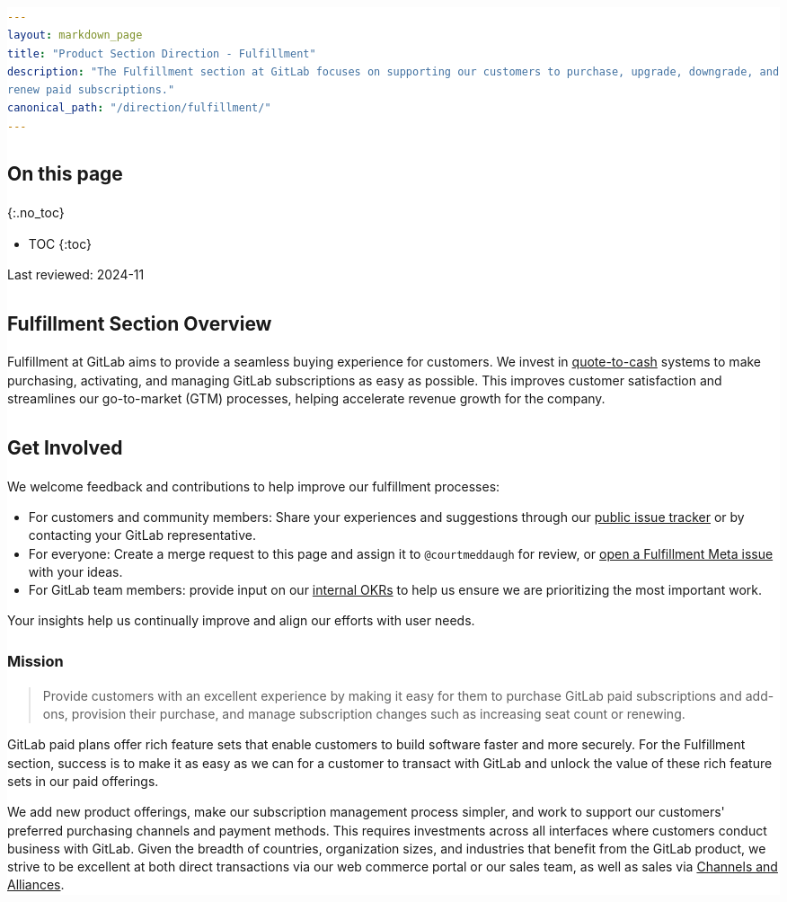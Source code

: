 ```yaml
---
layout: markdown_page
title: "Product Section Direction - Fulfillment"
description: "The Fulfillment section at GitLab focuses on supporting our customers to purchase, upgrade, downgrade, and renew paid subscriptions."
canonical_path: "/direction/fulfillment/"
---
```


## On this page
{:.no_toc}

- TOC
{:toc}

Last reviewed: 2024-11

## Fulfillment Section Overview

Fulfillment at GitLab aims to provide a seamless buying experience for customers. We invest in [quote-to-cash](https://handbook.gitlab.com/handbook/company/quote-to-cash/) systems to make purchasing, activating, and managing GitLab subscriptions as easy as possible. This improves customer satisfaction and streamlines our go-to-market (GTM) processes, helping accelerate revenue growth for the company.

## Get Involved

We welcome feedback and contributions to help improve our fulfillment processes:

- For customers and community members: Share your experiences and suggestions through our [public issue tracker](https://gitlab.com/gitlab-org/gitlab/-/issues) or by contacting your GitLab representative.
- For everyone: Create a merge request to this page and assign it to `@courtmeddaugh` for review, or [open a Fulfillment Meta issue](https://gitlab.com/gitlab-org/fulfillment-meta/-/issues/new) with your ideas.
- For GitLab team members: provide input on our [internal OKRs](https://gitlab.com/gitlab-com/gitlab-OKRs/-/work_items/8268) to help us ensure we are prioritizing the most important work.

Your insights help us continually improve and align our efforts with user needs.

### Mission

> Provide customers with an excellent experience by making it easy for them to purchase GitLab paid subscriptions and add-ons, provision their purchase, and manage subscription changes such as increasing seat count or renewing.

GitLab paid plans offer rich feature sets that enable customers to build software faster and more securely. For the Fulfillment section, success is to make it as easy as we can for a customer to transact with GitLab and unlock the value of these rich feature sets in our paid offerings.

We add new product offerings, make our subscription management process simpler, and work to support our customers' preferred purchasing channels and payment methods. This requires investments across all interfaces where customers conduct business with GitLab. Given the breadth of countries, organization sizes, and industries that benefit from the GitLab product, we strive to be excellent at both direct transactions via our web commerce portal or our sales team, as well as sales via [Channels and Alliances](https://handbook.gitlab.com/handbook/sales/#channels--alliances).

